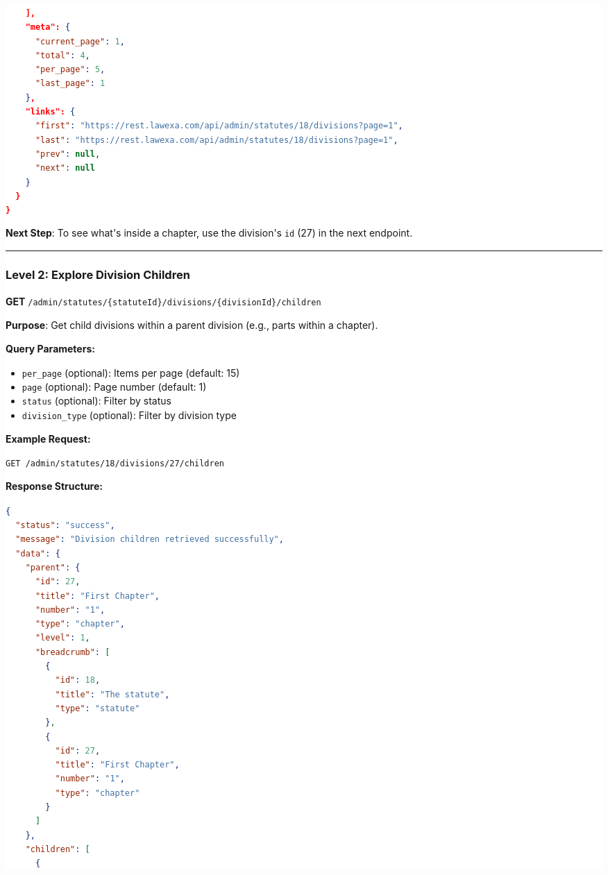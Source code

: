 ```json
    ],
    "meta": {
      "current_page": 1,
      "total": 4,
      "per_page": 5,
      "last_page": 1
    },
    "links": {
      "first": "https://rest.lawexa.com/api/admin/statutes/18/divisions?page=1",
      "last": "https://rest.lawexa.com/api/admin/statutes/18/divisions?page=1",
      "prev": null,
      "next": null
    }
  }
}
```

**Next Step**: To see what's inside a chapter, use the division's `id` (27) in the next endpoint.

---

### Level 2: Explore Division Children

**GET** `/admin/statutes/{statuteId}/divisions/{divisionId}/children`

**Purpose**: Get child divisions within a parent division (e.g., parts within a chapter).

**Query Parameters:**
- `per_page` (optional): Items per page (default: 15)
- `page` (optional): Page number (default: 1)
- `status` (optional): Filter by status
- `division_type` (optional): Filter by division type

**Example Request:**
```bash
GET /admin/statutes/18/divisions/27/children
```

**Response Structure:**
```json
{
  "status": "success",
  "message": "Division children retrieved successfully",
  "data": {
    "parent": {
      "id": 27,
      "title": "First Chapter",
      "number": "1",
      "type": "chapter",
      "level": 1,
      "breadcrumb": [
        {
          "id": 18,
          "title": "The statute",
          "type": "statute"
        },
        {
          "id": 27,
          "title": "First Chapter",
          "number": "1",
          "type": "chapter"
        }
      ]
    },
    "children": [
      {
```